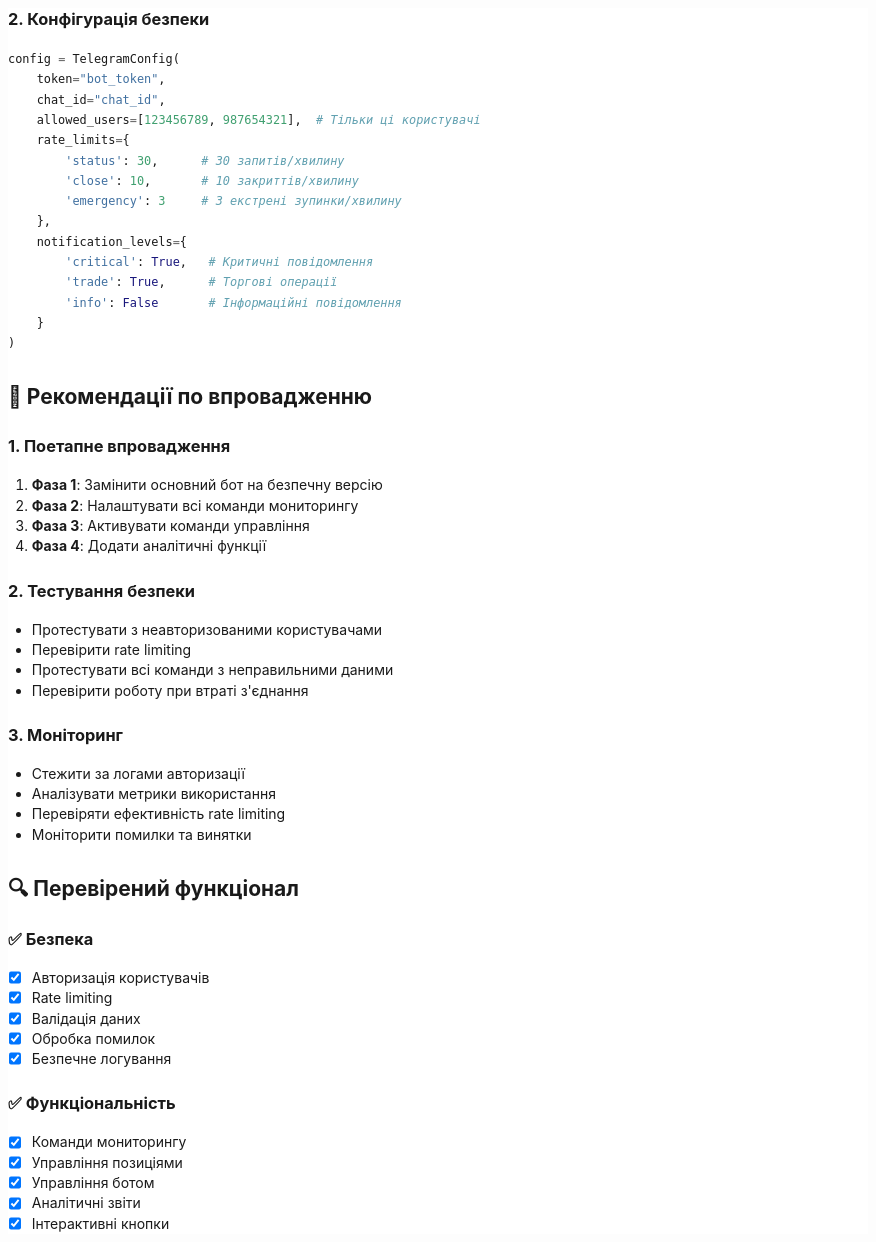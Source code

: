 ### 2. **Конфігурація безпеки**
```python
config = TelegramConfig(
    token="bot_token",
    chat_id="chat_id",
    allowed_users=[123456789, 987654321],  # Тільки ці користувачі
    rate_limits={
        'status': 30,      # 30 запитів/хвилину
        'close': 10,       # 10 закриттів/хвилину
        'emergency': 3     # 3 екстрені зупинки/хвилину
    },
    notification_levels={
        'critical': True,   # Критичні повідомлення
        'trade': True,      # Торгові операції
        'info': False       # Інформаційні повідомлення
    }
)
```

## 🎯 Рекомендації по впровадженню

### 1. **Поетапне впровадження**
1. **Фаза 1**: Замінити основний бот на безпечну версію
2. **Фаза 2**: Налаштувати всі команди мониторингу
3. **Фаза 3**: Активувати команди управління
4. **Фаза 4**: Додати аналітичні функції

### 2. **Тестування безпеки**
- Протестувати з неавторизованими користувачами
- Перевірити rate limiting
- Протестувати всі команди з неправильними даними
- Перевірити роботу при втраті з'єднання

### 3. **Моніторинг**
- Стежити за логами авторизації
- Аналізувати метрики використання
- Перевіряти ефективність rate limiting
- Моніторити помилки та винятки

## 🔍 Перевірений функціонал

### ✅ Безпека
- [x] Авторизація користувачів
- [x] Rate limiting
- [x] Валідація даних
- [x] Обробка помилок
- [x] Безпечне логування

### ✅ Функціональність
- [x] Команди мониторингу
- [x] Управління позиціями
- [x] Управління ботом
- [x] Аналітичні звіти
- [x] Інтерактивні кнопки
